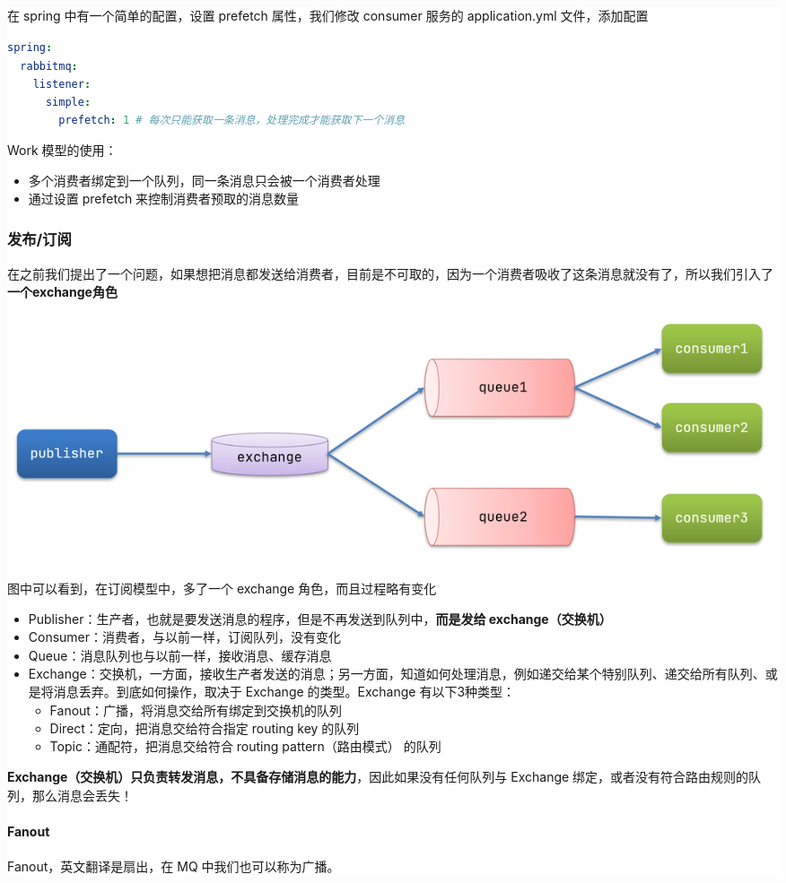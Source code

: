 在 spring 中有一个简单的配置，设置 prefetch 属性，我们修改 consumer 服务的 application.yml 文件，添加配置

```yml
spring:
  rabbitmq:
    listener:
      simple:
        prefetch: 1 # 每次只能获取一条消息，处理完成才能获取下一个消息
```

Work 模型的使用：

- 多个消费者绑定到一个队列，同一条消息只会被一个消费者处理
- 通过设置 prefetch 来控制消费者预取的消息数量

### 发布/订阅

在之前我们提出了一个问题，如果想把消息都发送给消费者，目前是不可取的，因为一个消费者吸收了这条消息就没有了，所以我们引入了**一个exchange角色**



[![img](../pic/20210904213455.png)](https://cdn.xn2001.com/img/2021/20210904213455.png)





图中可以看到，在订阅模型中，多了一个 exchange 角色，而且过程略有变化

- Publisher：生产者，也就是要发送消息的程序，但是不再发送到队列中，**而是发给 exchange（交换机）**
- Consumer：消费者，与以前一样，订阅队列，没有变化
- Queue：消息队列也与以前一样，接收消息、缓存消息
- Exchange：交换机，一方面，接收生产者发送的消息；另一方面，知道如何处理消息，例如递交给某个特别队列、递交给所有队列、或是将消息丢弃。到底如何操作，取决于 Exchange 的类型。Exchange 有以下3种类型：
  - Fanout：广播，将消息交给所有绑定到交换机的队列
  - Direct：定向，把消息交给符合指定 routing key 的队列
  - Topic：通配符，把消息交给符合 routing pattern（路由模式） 的队列

**Exchange（交换机）只负责转发消息，不具备存储消息的能力**，因此如果没有任何队列与 Exchange 绑定，或者没有符合路由规则的队列，那么消息会丢失！

#### Fanout

Fanout，英文翻译是扇出，在 MQ 中我们也可以称为广播。
